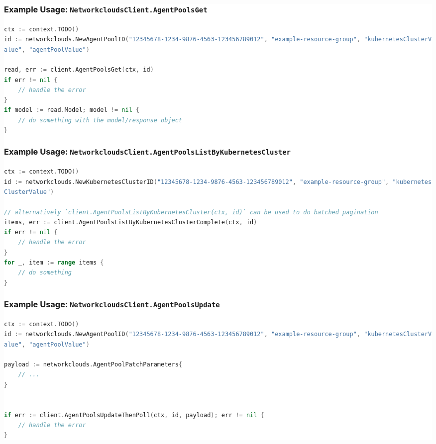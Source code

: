 
### Example Usage: `NetworkcloudsClient.AgentPoolsGet`

```go
ctx := context.TODO()
id := networkclouds.NewAgentPoolID("12345678-1234-9876-4563-123456789012", "example-resource-group", "kubernetesClusterValue", "agentPoolValue")

read, err := client.AgentPoolsGet(ctx, id)
if err != nil {
	// handle the error
}
if model := read.Model; model != nil {
	// do something with the model/response object
}
```


### Example Usage: `NetworkcloudsClient.AgentPoolsListByKubernetesCluster`

```go
ctx := context.TODO()
id := networkclouds.NewKubernetesClusterID("12345678-1234-9876-4563-123456789012", "example-resource-group", "kubernetesClusterValue")

// alternatively `client.AgentPoolsListByKubernetesCluster(ctx, id)` can be used to do batched pagination
items, err := client.AgentPoolsListByKubernetesClusterComplete(ctx, id)
if err != nil {
	// handle the error
}
for _, item := range items {
	// do something
}
```


### Example Usage: `NetworkcloudsClient.AgentPoolsUpdate`

```go
ctx := context.TODO()
id := networkclouds.NewAgentPoolID("12345678-1234-9876-4563-123456789012", "example-resource-group", "kubernetesClusterValue", "agentPoolValue")

payload := networkclouds.AgentPoolPatchParameters{
	// ...
}


if err := client.AgentPoolsUpdateThenPoll(ctx, id, payload); err != nil {
	// handle the error
}
```
